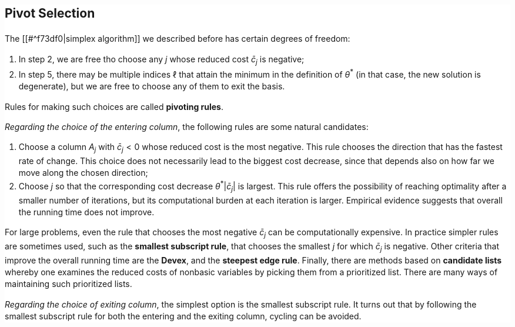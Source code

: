 ## Pivot Selection
The [[#^f73df0|simplex algorithm]]  we described before has certain degrees of freedom:
1) In step 2, we are free tho choose any $j$ whose reduced cost $\bar{c}_{j}$ is negative;
2) In step 5, there may be multiple indices $\ell$ that attain the minimum in the definition of $\theta^{*}$ (in that case, the new solution is degenerate), but we are free to choose any of them to exit the basis.

Rules for making such choices are called **pivoting rules**.

*Regarding the choice of the entering column*, the following rules are some natural candidates:
1) Choose a column $A_{j}$ with $\bar{c}_{j}<0$ whose reduced cost is the most negative. This  rule chooses the direction that has the fastest rate of change. This choice does not necessarily lead to the biggest cost decrease, since that depends also on how far we move along the chosen direction;
2) Choose $j$ so that the corresponding cost decrease $\theta^{*}|\bar{c}_{j}|$ is largest. This rule offers the possibility of reaching optimality after a smaller number of iterations, but its computational burden at each iteration is larger. Empirical evidence suggests that overall the running time does not improve.

For large problems, even the rule that chooses the most negative $\bar{c}_{j}$ can be computationally expensive. In practice simpler rules are sometimes used, such as the **smallest subscript rule**, that chooses the smallest $j$ for which $\bar{c}_{j}$ is negative.
Other criteria that improve the overall running time are the **Devex**, and the **steepest edge rule**. Finally, there are methods based on **candidate lists** whereby one examines the reduced costs of nonbasic variables by picking them from a prioritized list. There are many ways of maintaining such prioritized lists.

*Regarding the choice of exiting column*, the simplest option is the smallest subscript rule. It turns out that by following the smallest subscript rule for both the entering and the exiting column, cycling can be avoided.